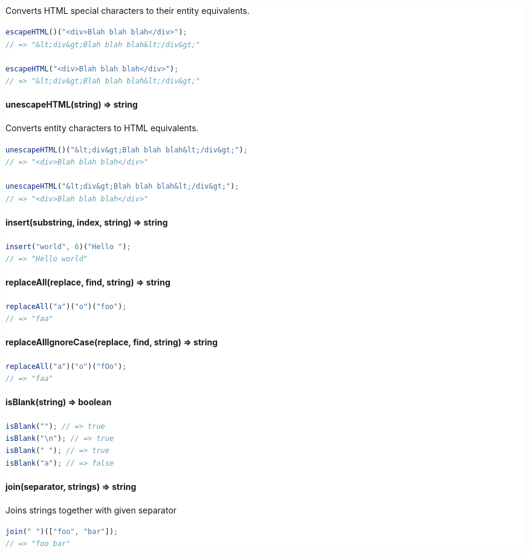 Converts HTML special characters to their entity equivalents.

```javascript
escapeHTML()("<div>Blah blah blah</div>");
// => "&lt;div&gt;Blah blah blah&lt;/div&gt;"

escapeHTML("<div>Blah blah blah</div>");
// => "&lt;div&gt;Blah blah blah&lt;/div&gt;"
```

#### unescapeHTML(string) => string

Converts entity characters to HTML equivalents.

```javascript
unescapeHTML()("&lt;div&gt;Blah blah blah&lt;/div&gt;");
// => "<div>Blah blah blah</div>"

unescapeHTML("&lt;div&gt;Blah blah blah&lt;/div&gt;");
// => "<div>Blah blah blah</div>"
```

#### insert(substring, index, string) => string

```javascript
insert("world", 6)("Hello ");
// => "Hello world"
```

#### replaceAll(replace, find, string) => string

```javascript
replaceAll("a")("o")("foo");
// => "faa"
```

#### replaceAllIgnoreCase(replace, find, string) => string

```javascript
replaceAll("a")("o")("fOo");
// => "faa"
```

#### isBlank(string) => boolean

```javascript
isBlank(""); // => true
isBlank("\n"); // => true
isBlank(" "); // => true
isBlank("a"); // => false
```

#### join(separator, strings) => string

Joins strings together with given separator

```javascript
join(" ")(["foo", "bar"]);
// => "foo bar"
```


[Browserify]: http://browserify.org/
[UMD]: https://github.com/umdjs/umd
[RequireJS]: http://requirejs.org/
[ld]: http://en.wikipedia.org/wiki/Levenshtein_distance
[o]: http://www.diveintojavascript.com/projects/javascript-sprintf
[d]: http://www.diveintojavascript.com/core-javascript-reference/the-string-object
